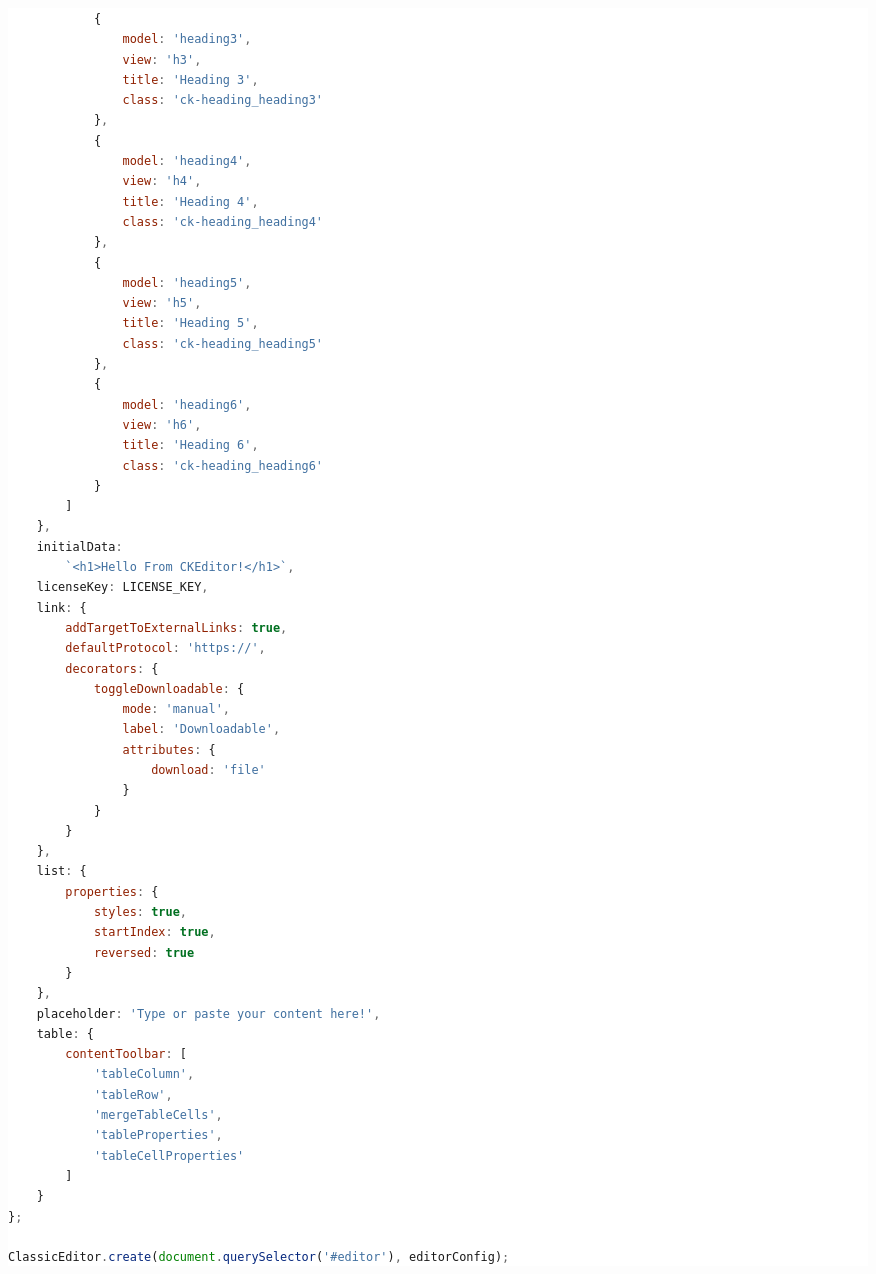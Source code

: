 ```js
            {
                model: 'heading3',
                view: 'h3',
                title: 'Heading 3',
                class: 'ck-heading_heading3'
            },
            {
                model: 'heading4',
                view: 'h4',
                title: 'Heading 4',
                class: 'ck-heading_heading4'
            },
            {
                model: 'heading5',
                view: 'h5',
                title: 'Heading 5',
                class: 'ck-heading_heading5'
            },
            {
                model: 'heading6',
                view: 'h6',
                title: 'Heading 6',
                class: 'ck-heading_heading6'
            }
        ]
    },
    initialData:
        `<h1>Hello From CKEditor!</h1>`,
    licenseKey: LICENSE_KEY,
    link: {
        addTargetToExternalLinks: true,
        defaultProtocol: 'https://',
        decorators: {
            toggleDownloadable: {
                mode: 'manual',
                label: 'Downloadable',
                attributes: {
                    download: 'file'
                }
            }
        }
    },
    list: {
        properties: {
            styles: true,
            startIndex: true,
            reversed: true
        }
    },
    placeholder: 'Type or paste your content here!',
    table: {
        contentToolbar: [
            'tableColumn',
            'tableRow',
            'mergeTableCells',
            'tableProperties',
            'tableCellProperties'
        ]
    }
};

ClassicEditor.create(document.querySelector('#editor'), editorConfig);
```